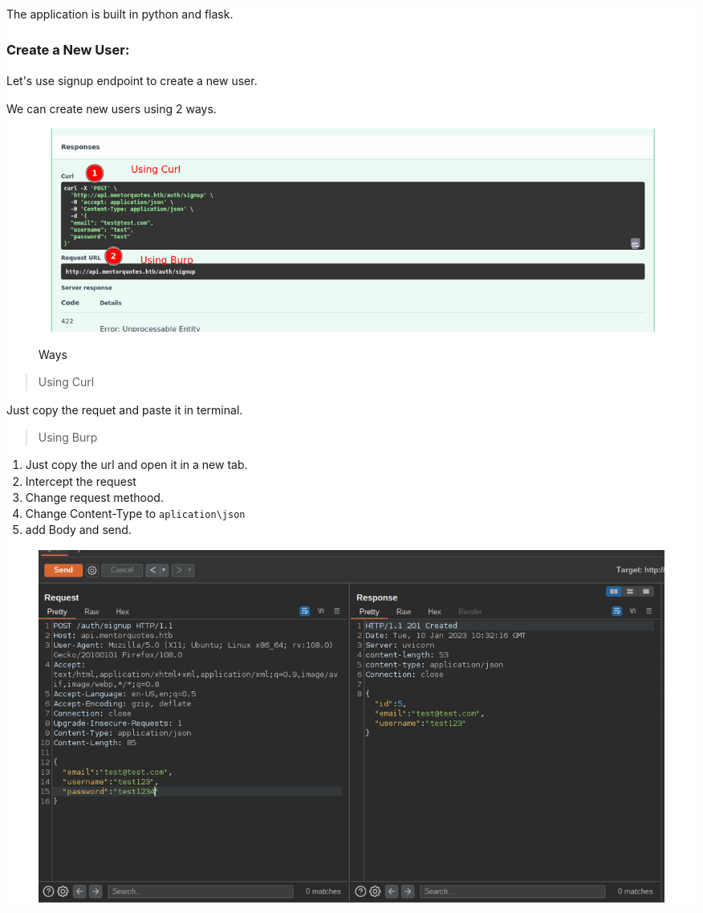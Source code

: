The application is built in python and flask.

### **Create a New User:**

Let's use signup endpoint to create a new user.

We can create new users using 2 ways.

<figure><img src="../.gitbook/assets/Pasted image 20230110153428.png" alt=""><figcaption><p>Ways</p></figcaption></figure>

> Using Curl

Just copy the requet and paste it in terminal.

> Using Burp

1. Just copy the url and open it in a new tab.
2. Intercept the request
3. Change request methood.
4. Change Content-Type to `aplication\json`
5. add Body and send.

<figure><img src="../.gitbook/assets/Pasted image 20230110153956.png" alt=""><figcaption></figcaption></figure>
